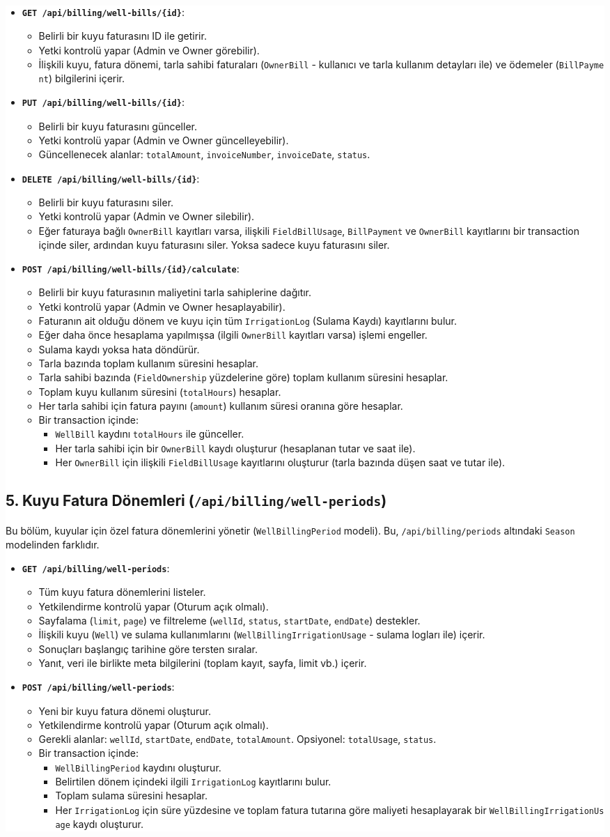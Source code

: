-   **`GET /api/billing/well-bills/{id}`**:
    -   Belirli bir kuyu faturasını ID ile getirir.
    -   Yetki kontrolü yapar (Admin ve Owner görebilir).
    -   İlişkili kuyu, fatura dönemi, tarla sahibi faturaları (`OwnerBill` - kullanıcı ve tarla kullanım detayları ile) ve ödemeler (`BillPayment`) bilgilerini içerir.

-   **`PUT /api/billing/well-bills/{id}`**:
    -   Belirli bir kuyu faturasını günceller.
    -   Yetki kontrolü yapar (Admin ve Owner güncelleyebilir).
    -   Güncellenecek alanlar: `totalAmount`, `invoiceNumber`, `invoiceDate`, `status`.

-   **`DELETE /api/billing/well-bills/{id}`**:
    -   Belirli bir kuyu faturasını siler.
    -   Yetki kontrolü yapar (Admin ve Owner silebilir).
    -   Eğer faturaya bağlı `OwnerBill` kayıtları varsa, ilişkili `FieldBillUsage`, `BillPayment` ve `OwnerBill` kayıtlarını bir transaction içinde siler, ardından kuyu faturasını siler. Yoksa sadece kuyu faturasını siler.

-   **`POST /api/billing/well-bills/{id}/calculate`**:
    -   Belirli bir kuyu faturasının maliyetini tarla sahiplerine dağıtır.
    -   Yetki kontrolü yapar (Admin ve Owner hesaplayabilir).
    -   Faturanın ait olduğu dönem ve kuyu için tüm `IrrigationLog` (Sulama Kaydı) kayıtlarını bulur.
    -   Eğer daha önce hesaplama yapılmışsa (ilgili `OwnerBill` kayıtları varsa) işlemi engeller.
    -   Sulama kaydı yoksa hata döndürür.
    -   Tarla bazında toplam kullanım süresini hesaplar.
    -   Tarla sahibi bazında (`FieldOwnership` yüzdelerine göre) toplam kullanım süresini hesaplar.
    -   Toplam kuyu kullanım süresini (`totalHours`) hesaplar.
    -   Her tarla sahibi için fatura payını (`amount`) kullanım süresi oranına göre hesaplar.
    -   Bir transaction içinde:
        -   `WellBill` kaydını `totalHours` ile günceller.
        -   Her tarla sahibi için bir `OwnerBill` kaydı oluşturur (hesaplanan tutar ve saat ile).
        -   Her `OwnerBill` için ilişkili `FieldBillUsage` kayıtlarını oluşturur (tarla bazında düşen saat ve tutar ile).

## 5. Kuyu Fatura Dönemleri (`/api/billing/well-periods`)

Bu bölüm, kuyular için özel fatura dönemlerini yönetir (`WellBillingPeriod` modeli). Bu, `/api/billing/periods` altındaki `Season` modelinden farklıdır.

-   **`GET /api/billing/well-periods`**:
    -   Tüm kuyu fatura dönemlerini listeler.
    -   Yetkilendirme kontrolü yapar (Oturum açık olmalı).
    -   Sayfalama (`limit`, `page`) ve filtreleme (`wellId`, `status`, `startDate`, `endDate`) destekler.
    -   İlişkili kuyu (`Well`) ve sulama kullanımlarını (`WellBillingIrrigationUsage` - sulama logları ile) içerir.
    -   Sonuçları başlangıç tarihine göre tersten sıralar.
    -   Yanıt, veri ile birlikte meta bilgilerini (toplam kayıt, sayfa, limit vb.) içerir.

-   **`POST /api/billing/well-periods`**:
    -   Yeni bir kuyu fatura dönemi oluşturur.
    -   Yetkilendirme kontrolü yapar (Oturum açık olmalı).
    -   Gerekli alanlar: `wellId`, `startDate`, `endDate`, `totalAmount`. Opsiyonel: `totalUsage`, `status`.
    -   Bir transaction içinde:
        -   `WellBillingPeriod` kaydını oluşturur.
        -   Belirtilen dönem içindeki ilgili `IrrigationLog` kayıtlarını bulur.
        -   Toplam sulama süresini hesaplar.
        -   Her `IrrigationLog` için süre yüzdesine ve toplam fatura tutarına göre maliyeti hesaplayarak bir `WellBillingIrrigationUsage` kaydı oluşturur.
